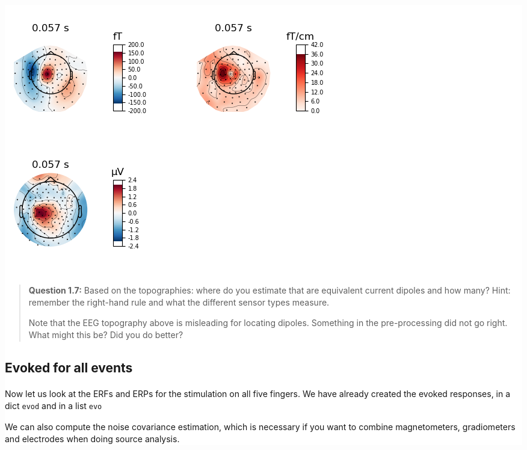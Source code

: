 ![mag_topo](figures/evoked_mag_topomap.png)
![grad_topo](figures/evoked_grad_topomap.png)
![eeg_topo](figures/evoked_eeg_topomap.png)

> **Question 1.7:** Based on the topographies: where do you estimate that are equivalent current dipoles and how many? Hint: remember the right-hand rule and what the different sensor types measure.
>
> Note that the EEG topography above is misleading for locating dipoles. Something in the pre-processing did not go right. What might this be? Did you do better? 

## Evoked for all events

Now let us look at the ERFs and ERPs for the stimulation on all five fingers. We have already created the evoked responses, in a dict `evod` and in a list `evo`

We can also compute the noise covariance estimation, which is necessary if you want to combine magnetometers, gradiometers and electrodes when doing source analysis.
